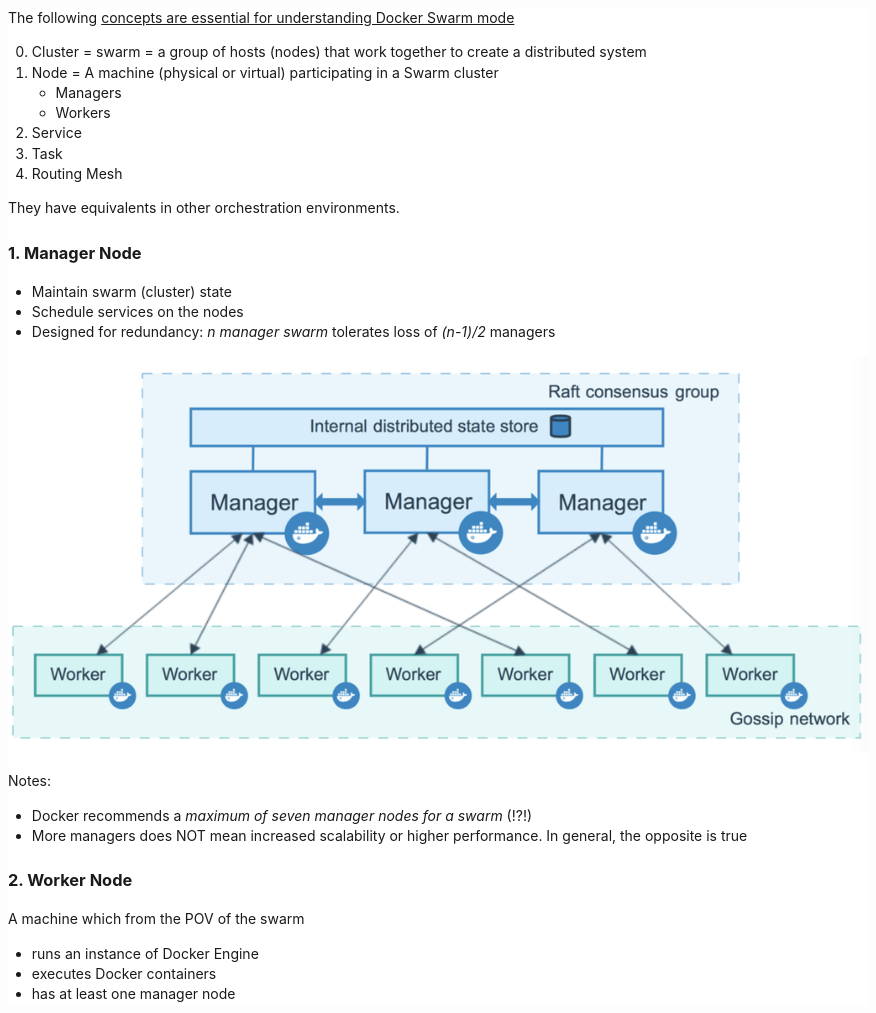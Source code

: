 The following [concepts are essential for understanding Docker Swarm mode](https://docs.docker.com/engine/swarm/key-concepts/#what-is-a-swarm)

0. Cluster = swarm = a group of hosts (nodes) that work together to create a distributed system
1. Node = A machine (physical or virtual) participating in a Swarm cluster
	  - Managers
	  - Workers
2. Service 
3. Task
4. Routing Mesh

They have equivalents in other orchestration environments.


### 1. Manager Node

  * Maintain swarm (cluster) state
  * Schedule services on the nodes
  * Designed for redundancy: *n manager swarm* tolerates loss of *(n-1)/2* managers


![600](images/swarm_diagram.png)

Notes: 
- Docker recommends a *maximum of seven manager nodes for a swarm* (!?!)
- More managers does NOT mean increased scalability or higher performance. In general, the opposite is true


### 2. Worker Node

A machine which from the POV of the swarm
  * runs an instance of Docker Engine 
  * executes Docker containers
  * has at least one manager node
